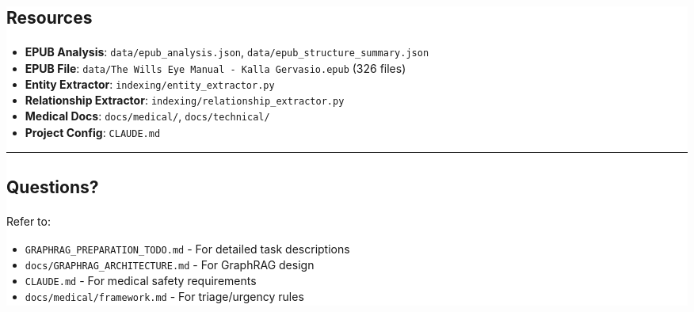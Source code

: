
## Resources

- **EPUB Analysis**: `data/epub_analysis.json`, `data/epub_structure_summary.json`
- **EPUB File**: `data/The Wills Eye Manual - Kalla Gervasio.epub` (326 files)
- **Entity Extractor**: `indexing/entity_extractor.py`
- **Relationship Extractor**: `indexing/relationship_extractor.py`
- **Medical Docs**: `docs/medical/`, `docs/technical/`
- **Project Config**: `CLAUDE.md`

---

## Questions?

Refer to:
- `GRAPHRAG_PREPARATION_TODO.md` - For detailed task descriptions
- `docs/GRAPHRAG_ARCHITECTURE.md` - For GraphRAG design
- `CLAUDE.md` - For medical safety requirements
- `docs/medical/framework.md` - For triage/urgency rules
